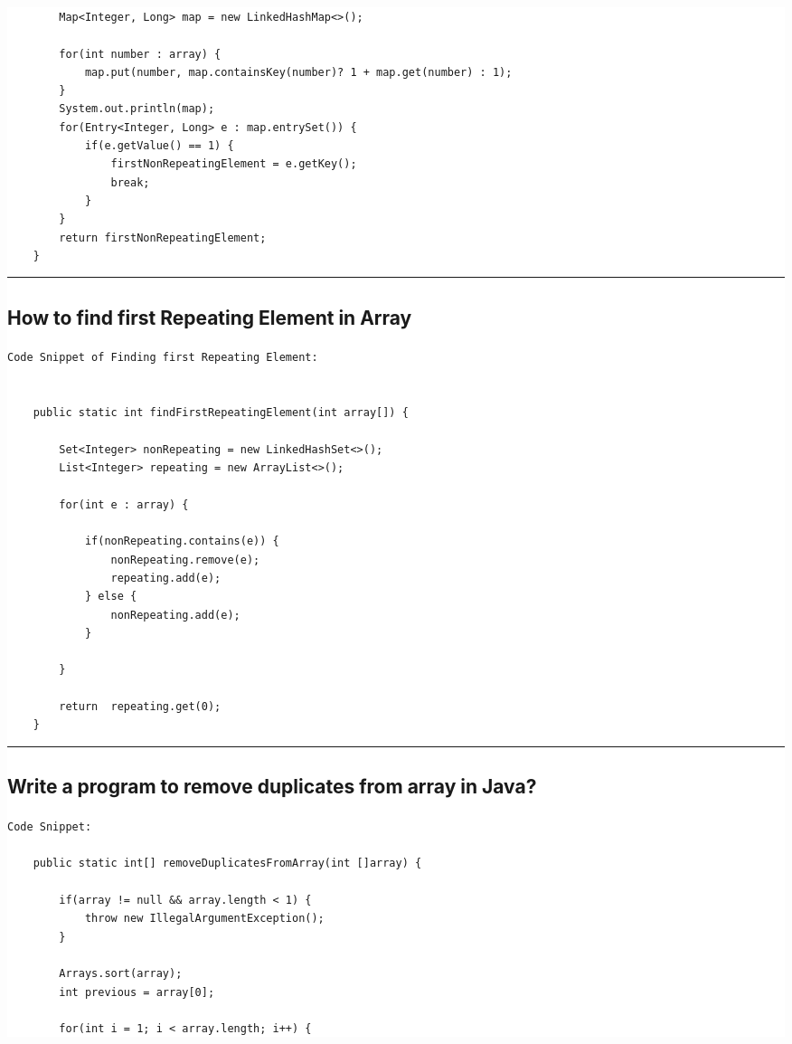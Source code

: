 			Map<Integer, Long> map = new LinkedHashMap<>();
			
			for(int number : array) {
				map.put(number, map.containsKey(number)? 1 + map.get(number) : 1);
			}
			System.out.println(map);
			for(Entry<Integer, Long> e : map.entrySet()) {
				if(e.getValue() == 1) {
					firstNonRepeatingElement = e.getKey();
					break;
				}
			}
			return firstNonRepeatingElement;
		}
-------------------------------------------------------
## How to find first Repeating Element in Array

	Code Snippet of Finding first Repeating Element:
	
	
		public static int findFirstRepeatingElement(int array[]) {
		
			Set<Integer> nonRepeating = new LinkedHashSet<>();
			List<Integer> repeating = new ArrayList<>();
		
			for(int e : array) {
				
				if(nonRepeating.contains(e)) {
					nonRepeating.remove(e);
					repeating.add(e);
				} else {
					nonRepeating.add(e);
				}
				
			}
			
			return  repeating.get(0);
		}

-------------------------------------------------------

## Write a program to remove duplicates from array in Java? 

	Code Snippet:
	
		public static int[] removeDuplicatesFromArray(int []array) {
	
			if(array != null && array.length < 1) { 
				throw new IllegalArgumentException();
			}
			
			Arrays.sort(array);
			int previous = array[0];
			
			for(int i = 1; i < array.length; i++) {
				